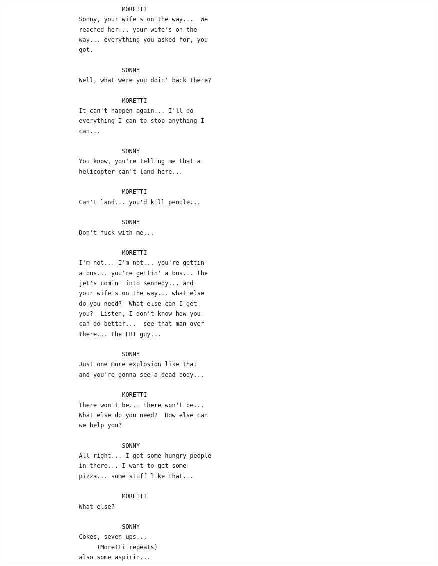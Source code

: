                                      MORETTI
                         Sonny, your wife's on the way...  We 
                         reached her... your wife's on the 
                         way... everything you asked for, you 
                         got.

                                     SONNY
                         Well, what were you doin' back there?

                                     MORETTI
                         It can't happen again... I'll do 
                         everything I can to stop anything I 
                         can...

                                     SONNY
                         You know, you're telling me that a 
                         helicopter can't land here...

                                     MORETTI
                         Can't land... you'd kill people...

                                     SONNY
                         Don't fuck with me...

                                     MORETTI
                         I'm not... I'm not... you're gettin' 
                         a bus... you're gettin' a bus... the 
                         jet's comin' into Kennedy... and 
                         your wife's on the way... what else 
                         do you need?  What else can I get 
                         you?  Listen, I don't know how you 
                         can do better...  see that man over 
                         there... the FBI guy...

                                     SONNY
                         Just one more explosion like that 
                         and you're gonna see a dead body...

                                     MORETTI
                         There won't be... there won't be... 
                         What else do you need?  How else can 
                         we help you?

                                     SONNY
                         All right... I got some hungry people 
                         in there... I want to get some 
                         pizza... some stuff like that...

                                     MORETTI
                         What else?

                                     SONNY
                         Cokes, seven-ups...
                              (Moretti repeats)
                         also some aspirin...
